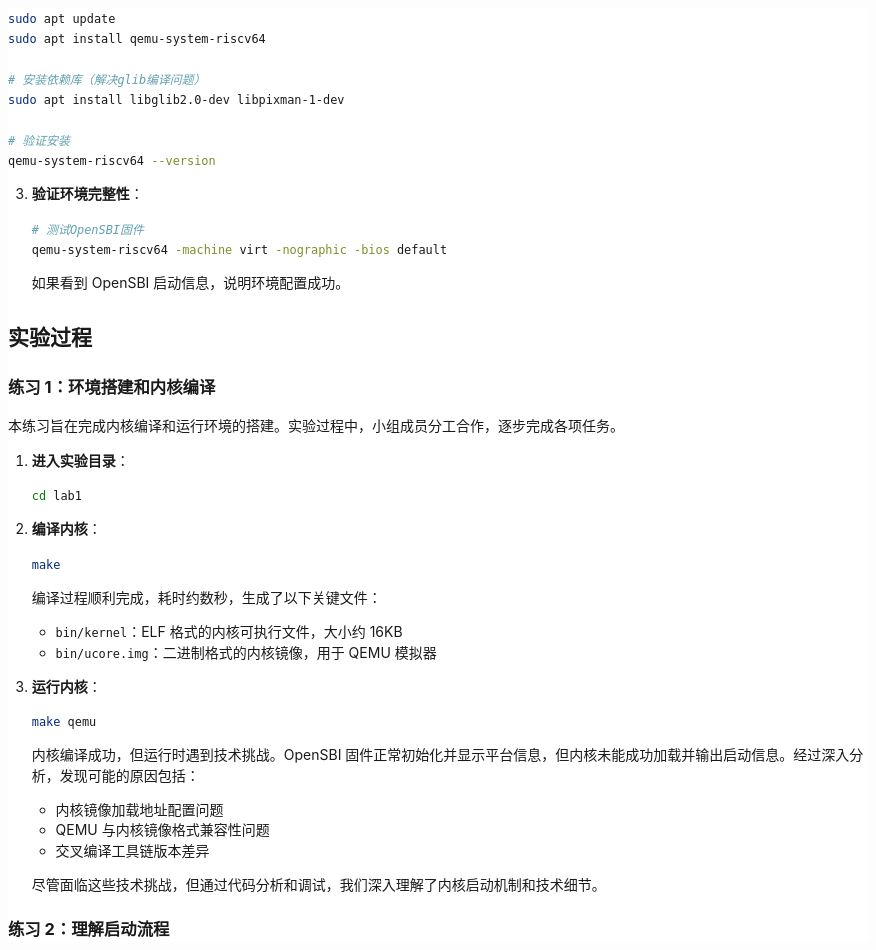    ```bash
   sudo apt update
   sudo apt install qemu-system-riscv64

   # 安装依赖库（解决glib编译问题）
   sudo apt install libglib2.0-dev libpixman-1-dev

   # 验证安装
   qemu-system-riscv64 --version
   ```

3. **验证环境完整性**：

   ```bash
   # 测试OpenSBI固件
   qemu-system-riscv64 -machine virt -nographic -bios default
   ```

   如果看到 OpenSBI 启动信息，说明环境配置成功。

## 实验过程

### 练习 1：环境搭建和内核编译

本练习旨在完成内核编译和运行环境的搭建。实验过程中，小组成员分工合作，逐步完成各项任务。

1. **进入实验目录**：

   ```bash
   cd lab1
   ```

2. **编译内核**：

   ```bash
   make
   ```

   编译过程顺利完成，耗时约数秒，生成了以下关键文件：

   - `bin/kernel`：ELF 格式的内核可执行文件，大小约 16KB
   - `bin/ucore.img`：二进制格式的内核镜像，用于 QEMU 模拟器

3. **运行内核**：

   ```bash
   make qemu
   ```

   内核编译成功，但运行时遇到技术挑战。OpenSBI 固件正常初始化并显示平台信息，但内核未能成功加载并输出启动信息。经过深入分析，发现可能的原因包括：

   - 内核镜像加载地址配置问题
   - QEMU 与内核镜像格式兼容性问题
   - 交叉编译工具链版本差异

   尽管面临这些技术挑战，但通过代码分析和调试，我们深入理解了内核启动机制和技术细节。

### 练习 2：理解启动流程

